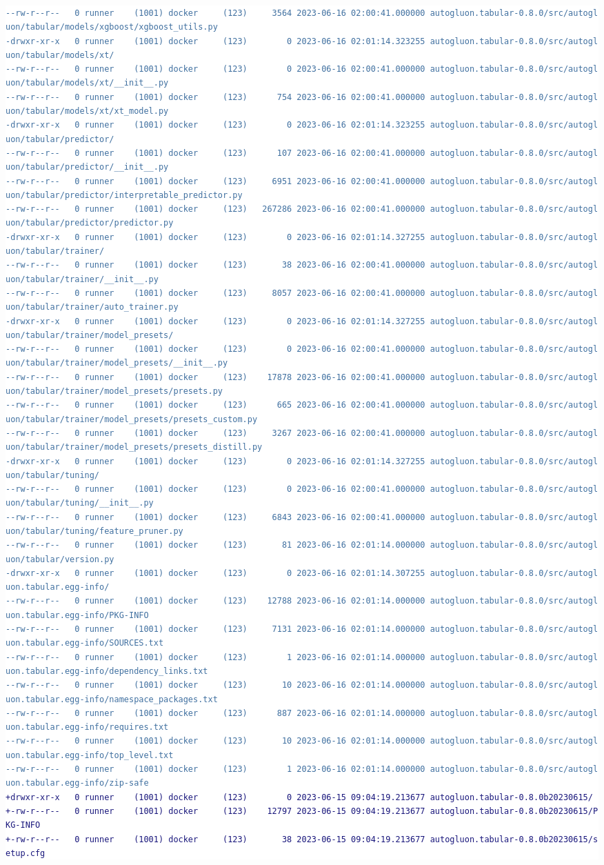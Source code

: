 ```diff
--rw-r--r--   0 runner    (1001) docker     (123)     3564 2023-06-16 02:00:41.000000 autogluon.tabular-0.8.0/src/autogluon/tabular/models/xgboost/xgboost_utils.py
-drwxr-xr-x   0 runner    (1001) docker     (123)        0 2023-06-16 02:01:14.323255 autogluon.tabular-0.8.0/src/autogluon/tabular/models/xt/
--rw-r--r--   0 runner    (1001) docker     (123)        0 2023-06-16 02:00:41.000000 autogluon.tabular-0.8.0/src/autogluon/tabular/models/xt/__init__.py
--rw-r--r--   0 runner    (1001) docker     (123)      754 2023-06-16 02:00:41.000000 autogluon.tabular-0.8.0/src/autogluon/tabular/models/xt/xt_model.py
-drwxr-xr-x   0 runner    (1001) docker     (123)        0 2023-06-16 02:01:14.323255 autogluon.tabular-0.8.0/src/autogluon/tabular/predictor/
--rw-r--r--   0 runner    (1001) docker     (123)      107 2023-06-16 02:00:41.000000 autogluon.tabular-0.8.0/src/autogluon/tabular/predictor/__init__.py
--rw-r--r--   0 runner    (1001) docker     (123)     6951 2023-06-16 02:00:41.000000 autogluon.tabular-0.8.0/src/autogluon/tabular/predictor/interpretable_predictor.py
--rw-r--r--   0 runner    (1001) docker     (123)   267286 2023-06-16 02:00:41.000000 autogluon.tabular-0.8.0/src/autogluon/tabular/predictor/predictor.py
-drwxr-xr-x   0 runner    (1001) docker     (123)        0 2023-06-16 02:01:14.327255 autogluon.tabular-0.8.0/src/autogluon/tabular/trainer/
--rw-r--r--   0 runner    (1001) docker     (123)       38 2023-06-16 02:00:41.000000 autogluon.tabular-0.8.0/src/autogluon/tabular/trainer/__init__.py
--rw-r--r--   0 runner    (1001) docker     (123)     8057 2023-06-16 02:00:41.000000 autogluon.tabular-0.8.0/src/autogluon/tabular/trainer/auto_trainer.py
-drwxr-xr-x   0 runner    (1001) docker     (123)        0 2023-06-16 02:01:14.327255 autogluon.tabular-0.8.0/src/autogluon/tabular/trainer/model_presets/
--rw-r--r--   0 runner    (1001) docker     (123)        0 2023-06-16 02:00:41.000000 autogluon.tabular-0.8.0/src/autogluon/tabular/trainer/model_presets/__init__.py
--rw-r--r--   0 runner    (1001) docker     (123)    17878 2023-06-16 02:00:41.000000 autogluon.tabular-0.8.0/src/autogluon/tabular/trainer/model_presets/presets.py
--rw-r--r--   0 runner    (1001) docker     (123)      665 2023-06-16 02:00:41.000000 autogluon.tabular-0.8.0/src/autogluon/tabular/trainer/model_presets/presets_custom.py
--rw-r--r--   0 runner    (1001) docker     (123)     3267 2023-06-16 02:00:41.000000 autogluon.tabular-0.8.0/src/autogluon/tabular/trainer/model_presets/presets_distill.py
-drwxr-xr-x   0 runner    (1001) docker     (123)        0 2023-06-16 02:01:14.327255 autogluon.tabular-0.8.0/src/autogluon/tabular/tuning/
--rw-r--r--   0 runner    (1001) docker     (123)        0 2023-06-16 02:00:41.000000 autogluon.tabular-0.8.0/src/autogluon/tabular/tuning/__init__.py
--rw-r--r--   0 runner    (1001) docker     (123)     6843 2023-06-16 02:00:41.000000 autogluon.tabular-0.8.0/src/autogluon/tabular/tuning/feature_pruner.py
--rw-r--r--   0 runner    (1001) docker     (123)       81 2023-06-16 02:01:14.000000 autogluon.tabular-0.8.0/src/autogluon/tabular/version.py
-drwxr-xr-x   0 runner    (1001) docker     (123)        0 2023-06-16 02:01:14.307255 autogluon.tabular-0.8.0/src/autogluon.tabular.egg-info/
--rw-r--r--   0 runner    (1001) docker     (123)    12788 2023-06-16 02:01:14.000000 autogluon.tabular-0.8.0/src/autogluon.tabular.egg-info/PKG-INFO
--rw-r--r--   0 runner    (1001) docker     (123)     7131 2023-06-16 02:01:14.000000 autogluon.tabular-0.8.0/src/autogluon.tabular.egg-info/SOURCES.txt
--rw-r--r--   0 runner    (1001) docker     (123)        1 2023-06-16 02:01:14.000000 autogluon.tabular-0.8.0/src/autogluon.tabular.egg-info/dependency_links.txt
--rw-r--r--   0 runner    (1001) docker     (123)       10 2023-06-16 02:01:14.000000 autogluon.tabular-0.8.0/src/autogluon.tabular.egg-info/namespace_packages.txt
--rw-r--r--   0 runner    (1001) docker     (123)      887 2023-06-16 02:01:14.000000 autogluon.tabular-0.8.0/src/autogluon.tabular.egg-info/requires.txt
--rw-r--r--   0 runner    (1001) docker     (123)       10 2023-06-16 02:01:14.000000 autogluon.tabular-0.8.0/src/autogluon.tabular.egg-info/top_level.txt
--rw-r--r--   0 runner    (1001) docker     (123)        1 2023-06-16 02:01:14.000000 autogluon.tabular-0.8.0/src/autogluon.tabular.egg-info/zip-safe
+drwxr-xr-x   0 runner    (1001) docker     (123)        0 2023-06-15 09:04:19.213677 autogluon.tabular-0.8.0b20230615/
+-rw-r--r--   0 runner    (1001) docker     (123)    12797 2023-06-15 09:04:19.213677 autogluon.tabular-0.8.0b20230615/PKG-INFO
+-rw-r--r--   0 runner    (1001) docker     (123)       38 2023-06-15 09:04:19.213677 autogluon.tabular-0.8.0b20230615/setup.cfg
```
